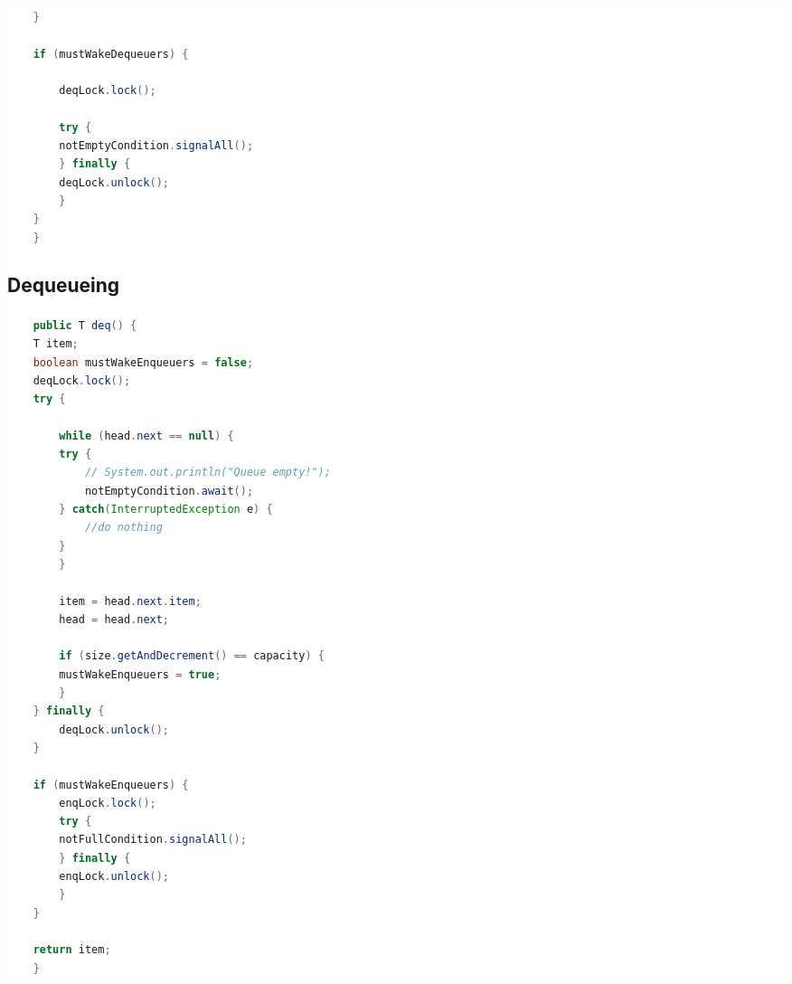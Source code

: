 ```java
	}

	if (mustWakeDequeuers) {
	    
	    deqLock.lock();
	    
	    try {
		notEmptyCondition.signalAll();
	    } finally {
		deqLock.unlock();
	    }
	}
    }
```

## Dequeueing

```java
    public T deq() {
	T item;
	boolean mustWakeEnqueuers = false;
	deqLock.lock();
	try {

	    while (head.next == null) {
		try {
		    // System.out.println("Queue empty!");
		    notEmptyCondition.await();
		} catch(InterruptedException e) {
		    //do nothing
		}
	    }
	    
	    item = head.next.item;
	    head = head.next;

	    if (size.getAndDecrement() == capacity) {
		mustWakeEnqueuers = true;
	    }
	} finally {
	    deqLock.unlock();
	}

	if (mustWakeEnqueuers) {
	    enqLock.lock();
	    try {
		notFullCondition.signalAll();
	    } finally {
		enqLock.unlock();
	    }
	}

	return item;
    }	
```
